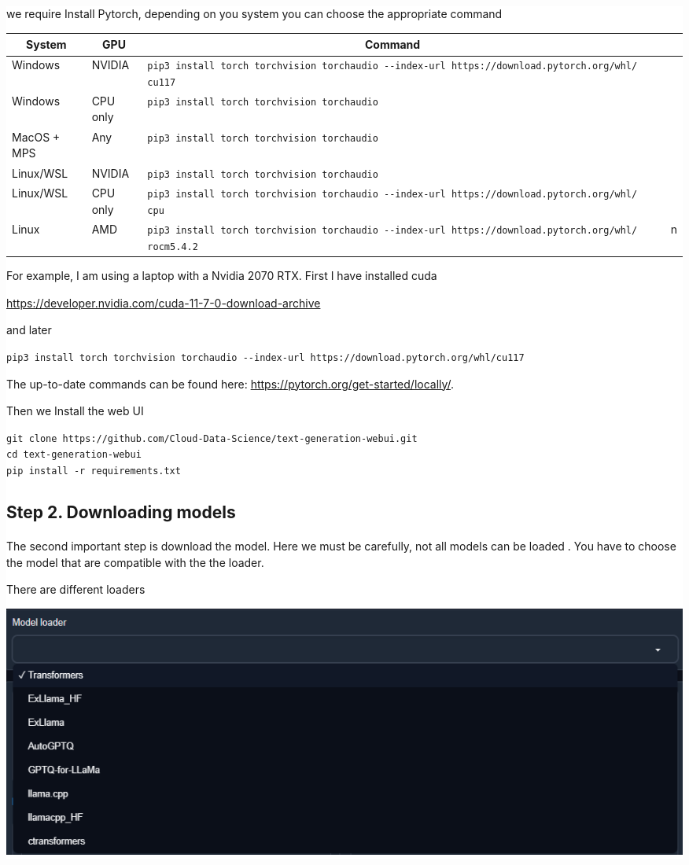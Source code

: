 we require   Install  Pytorch, depending on you system you can choose the appropriate command

| System      | GPU      | Command                                                      |      |      |      |
| ----------- | -------- | ------------------------------------------------------------ | ---- | ---- | ---- |
| Windows     | NVIDIA   | `pip3 install torch torchvision torchaudio --index-url https://download.pytorch.org/whl/cu117` |      |      |      |
| Windows     | CPU only | `pip3 install torch torchvision torchaudio`                  |      |      |      |
| MacOS + MPS | Any      | `pip3 install torch torchvision torchaudio`                  |      |      |      |
| Linux/WSL   | NVIDIA   | `pip3 install torch torchvision torchaudio`                  |      |      |      |
| Linux/WSL   | CPU only | `pip3 install torch torchvision torchaudio --index-url https://download.pytorch.org/whl/cpu` |      |      |      |
| Linux       | AMD      | `pip3 install torch torchvision torchaudio --index-url https://download.pytorch.org/whl/rocm5.4.2` |      |      | n    |

For example, I am using a laptop with a Nvidia 2070 RTX.  First I have installed  cuda

https://developer.nvidia.com/cuda-11-7-0-download-archive

and later

```
pip3 install torch torchvision torchaudio --index-url https://download.pytorch.org/whl/cu117
```

The up-to-date commands can be found here: https://pytorch.org/get-started/locally/.

Then we  Install the web UI

```
git clone https://github.com/Cloud-Data-Science/text-generation-webui.git
cd text-generation-webui
pip install -r requirements.txt
```



## Step 2. Downloading models

The second important step is download the model. Here we must be carefully, not all models can be loaded . You have  to choose the model that are compatible with the the loader.

There are different loaders



![image-20230911185556097](assets/images/posts/README/image-20230911185556097.png)
